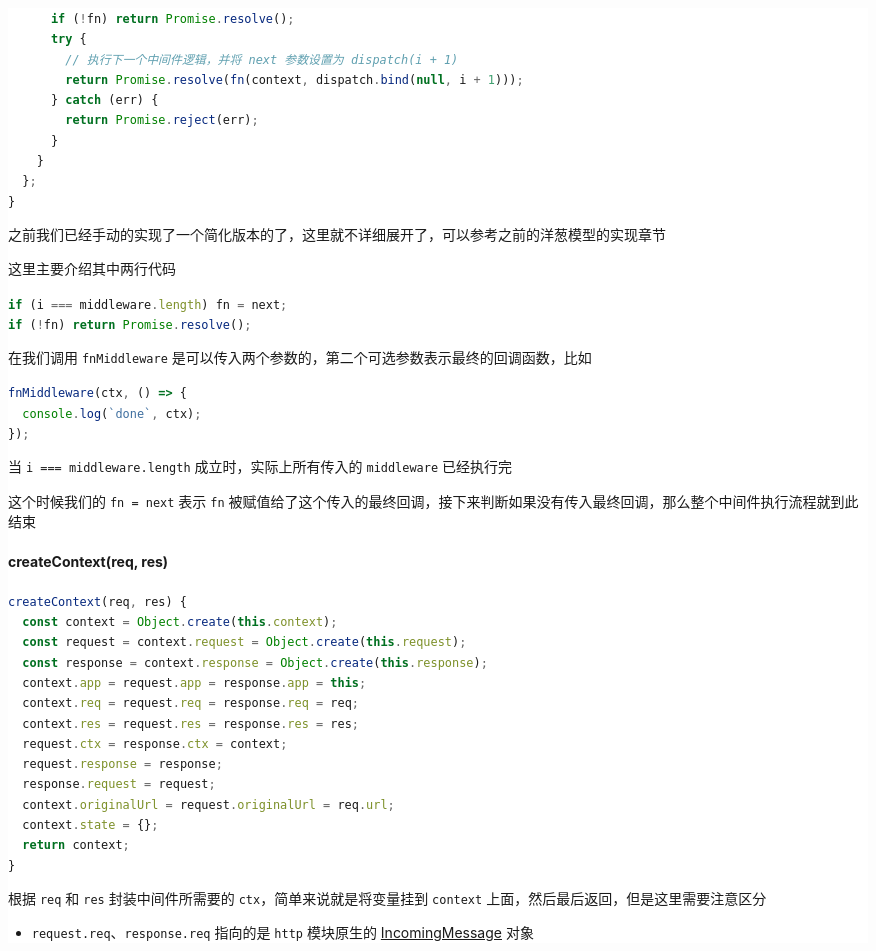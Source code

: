 ```js
      if (!fn) return Promise.resolve();
      try {
        // 执行下一个中间件逻辑，并将 next 参数设置为 dispatch(i + 1)
        return Promise.resolve(fn(context, dispatch.bind(null, i + 1)));
      } catch (err) {
        return Promise.reject(err);
      }
    }
  };
}
```

之前我们已经手动的实现了一个简化版本的了，这里就不详细展开了，可以参考之前的洋葱模型的实现章节

这里主要介绍其中两行代码

```js
if (i === middleware.length) fn = next;
if (!fn) return Promise.resolve();
```

在我们调用 `fnMiddleware` 是可以传入两个参数的，第二个可选参数表示最终的回调函数，比如

```js
fnMiddleware(ctx, () => {
  console.log(`done`, ctx);
});
```

当 `i === middleware.length` 成立时，实际上所有传入的 `middleware` 已经执行完

这个时候我们的 `fn = next` 表示 `fn` 被赋值给了这个传入的最终回调，接下来判断如果没有传入最终回调，那么整个中间件执行流程就到此结束



#### createContext(req, res)

```js
createContext(req, res) {
  const context = Object.create(this.context);
  const request = context.request = Object.create(this.request);
  const response = context.response = Object.create(this.response);
  context.app = request.app = response.app = this;
  context.req = request.req = response.req = req;
  context.res = request.res = response.res = res;
  request.ctx = response.ctx = context;
  request.response = response;
  response.request = request;
  context.originalUrl = request.originalUrl = req.url;
  context.state = {};
  return context;
}
```

根据 `req` 和 `res` 封装中间件所需要的 `ctx`，简单来说就是将变量挂到 `context` 上面，然后最后返回，但是这里需要注意区分

* `request.req`、`response.req` 指向的是 `http` 模块原生的 [IncomingMessage](http://nodejs.cn/api/http/class_http_incomingmessage.html) 对象
